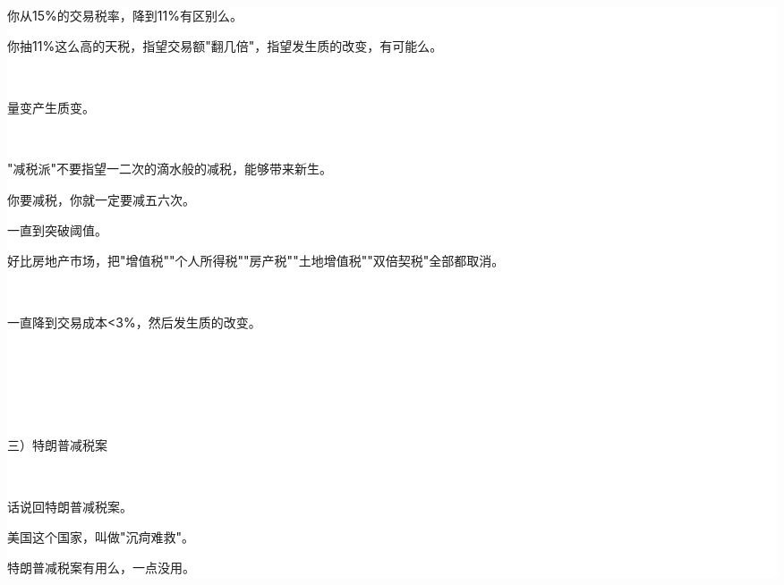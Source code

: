 
你从15%的交易税率，降到11%有区别么。

你抽11%这么高的天税，指望交易额"翻几倍"，指望发生质的改变，有可能么。

 

量变产生质变。

 

"减税派"不要指望一二次的滴水般的减税，能够带来新生。

你要减税，你就一定要减五六次。

一直到突破阈值。

好比房地产市场，把"增值税""个人所得税""房产税""土地增值税""双倍契税"全部都取消。

 

一直降到交易成本\<3%，然后发生质的改变。

 

 

 

三）特朗普减税案

 

话说回特朗普减税案。

美国这个国家，叫做"沉疴难救"。

特朗普减税案有用么，一点没用。
